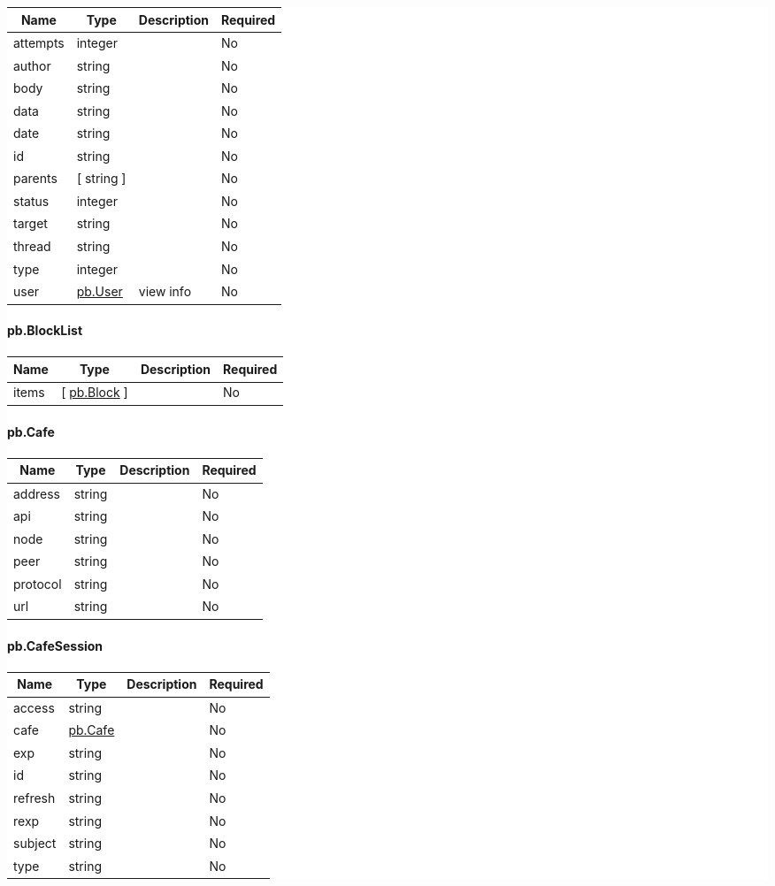 | Name | Type | Description | Required |
| ---- | ---- | ----------- | -------- |
| attempts | integer |  | No |
| author | string |  | No |
| body | string |  | No |
| data | string |  | No |
| date | string |  | No |
| id | string |  | No |
| parents | [ string ] |  | No |
| status | integer |  | No |
| target | string |  | No |
| thread | string |  | No |
| type | integer |  | No |
| user | [pb.User](#pb.user) | view info | No |

#### pb.BlockList

| Name | Type | Description | Required |
| ---- | ---- | ----------- | -------- |
| items | [ [pb.Block](#pb.block) ] |  | No |

#### pb.Cafe

| Name | Type | Description | Required |
| ---- | ---- | ----------- | -------- |
| address | string |  | No |
| api | string |  | No |
| node | string |  | No |
| peer | string |  | No |
| protocol | string |  | No |
| url | string |  | No |

#### pb.CafeSession

| Name | Type | Description | Required |
| ---- | ---- | ----------- | -------- |
| access | string |  | No |
| cafe | [pb.Cafe](#pb.cafe) |  | No |
| exp | string |  | No |
| id | string |  | No |
| refresh | string |  | No |
| rexp | string |  | No |
| subject | string |  | No |
| type | string |  | No |
